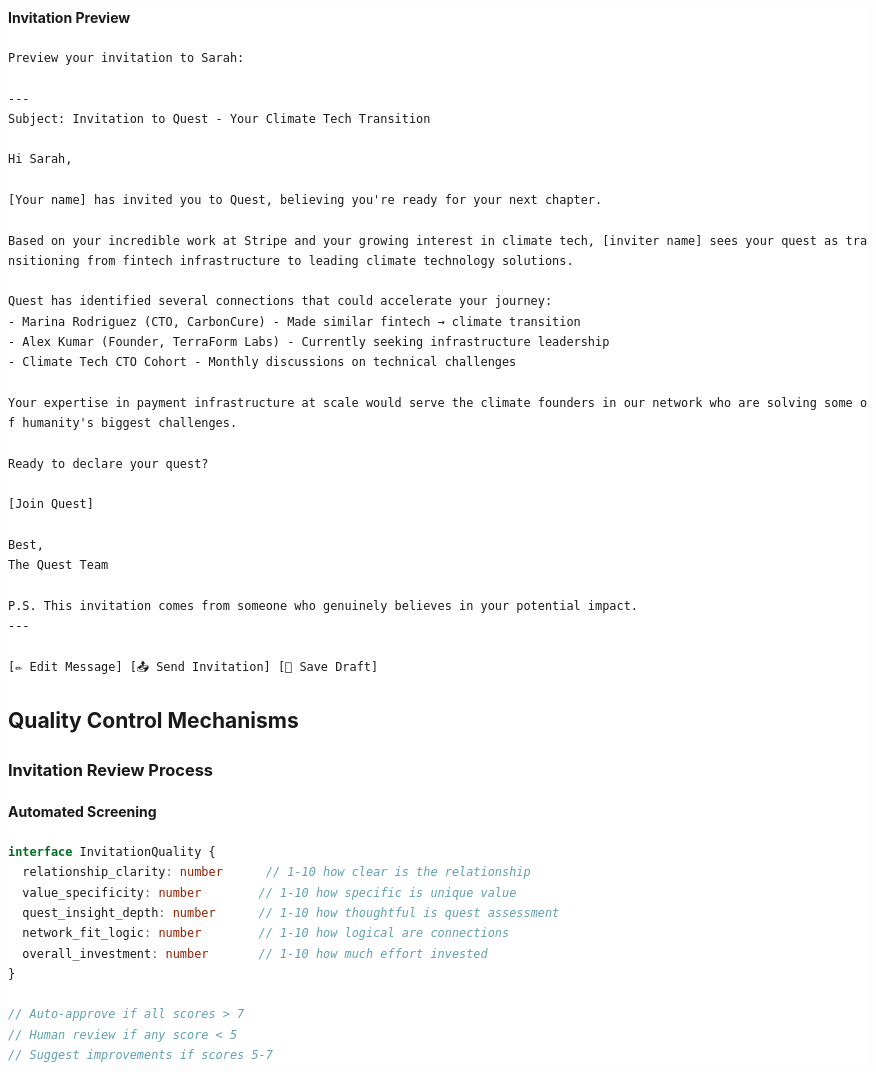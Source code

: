 #### Invitation Preview
```
Preview your invitation to Sarah:

---
Subject: Invitation to Quest - Your Climate Tech Transition

Hi Sarah,

[Your name] has invited you to Quest, believing you're ready for your next chapter.

Based on your incredible work at Stripe and your growing interest in climate tech, [inviter name] sees your quest as transitioning from fintech infrastructure to leading climate technology solutions.

Quest has identified several connections that could accelerate your journey:
- Marina Rodriguez (CTO, CarbonCure) - Made similar fintech → climate transition
- Alex Kumar (Founder, TerraForm Labs) - Currently seeking infrastructure leadership
- Climate Tech CTO Cohort - Monthly discussions on technical challenges

Your expertise in payment infrastructure at scale would serve the climate founders in our network who are solving some of humanity's biggest challenges.

Ready to declare your quest?

[Join Quest]

Best,
The Quest Team

P.S. This invitation comes from someone who genuinely believes in your potential impact.
---

[✏️ Edit Message] [📤 Send Invitation] [💾 Save Draft]
```

## Quality Control Mechanisms

### Invitation Review Process

#### Automated Screening
```typescript
interface InvitationQuality {
  relationship_clarity: number      // 1-10 how clear is the relationship
  value_specificity: number        // 1-10 how specific is unique value
  quest_insight_depth: number      // 1-10 how thoughtful is quest assessment
  network_fit_logic: number        // 1-10 how logical are connections
  overall_investment: number       // 1-10 how much effort invested
}

// Auto-approve if all scores > 7
// Human review if any score < 5
// Suggest improvements if scores 5-7
```
